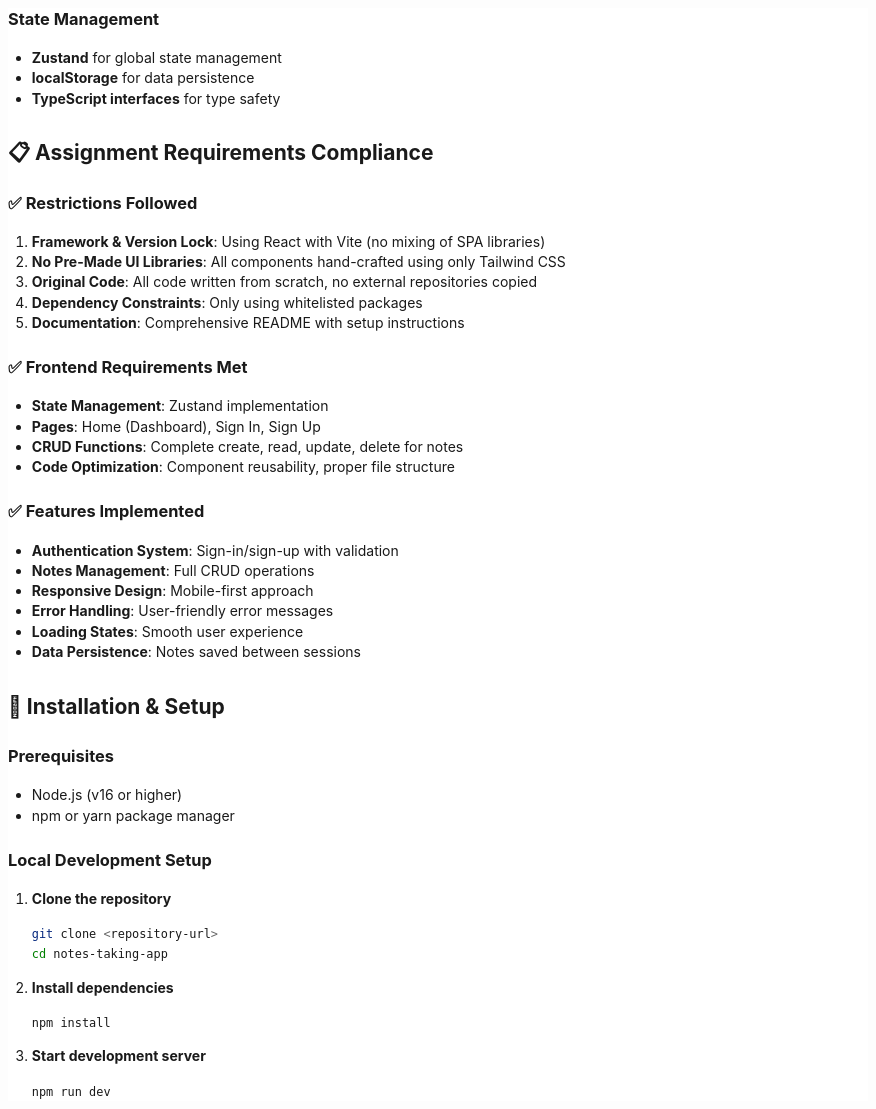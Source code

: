 ### State Management
- **Zustand** for global state management
- **localStorage** for data persistence
- **TypeScript interfaces** for type safety

## 📋 Assignment Requirements Compliance

### ✅ Restrictions Followed
1. **Framework & Version Lock**: Using React with Vite (no mixing of SPA libraries)
2. **No Pre-Made UI Libraries**: All components hand-crafted using only Tailwind CSS
3. **Original Code**: All code written from scratch, no external repositories copied
4. **Dependency Constraints**: Only using whitelisted packages
5. **Documentation**: Comprehensive README with setup instructions

### ✅ Frontend Requirements Met
- **State Management**: Zustand implementation
- **Pages**: Home (Dashboard), Sign In, Sign Up
- **CRUD Functions**: Complete create, read, update, delete for notes
- **Code Optimization**: Component reusability, proper file structure

### ✅ Features Implemented
- **Authentication System**: Sign-in/sign-up with validation
- **Notes Management**: Full CRUD operations
- **Responsive Design**: Mobile-first approach
- **Error Handling**: User-friendly error messages
- **Loading States**: Smooth user experience
- **Data Persistence**: Notes saved between sessions

## 🚀 Installation & Setup

### Prerequisites
- Node.js (v16 or higher)
- npm or yarn package manager

### Local Development Setup

1. **Clone the repository**
   ```bash
   git clone <repository-url>
   cd notes-taking-app
   ```

2. **Install dependencies**
   ```bash
   npm install
   ```

3. **Start development server**
   ```bash
   npm run dev
   ```
